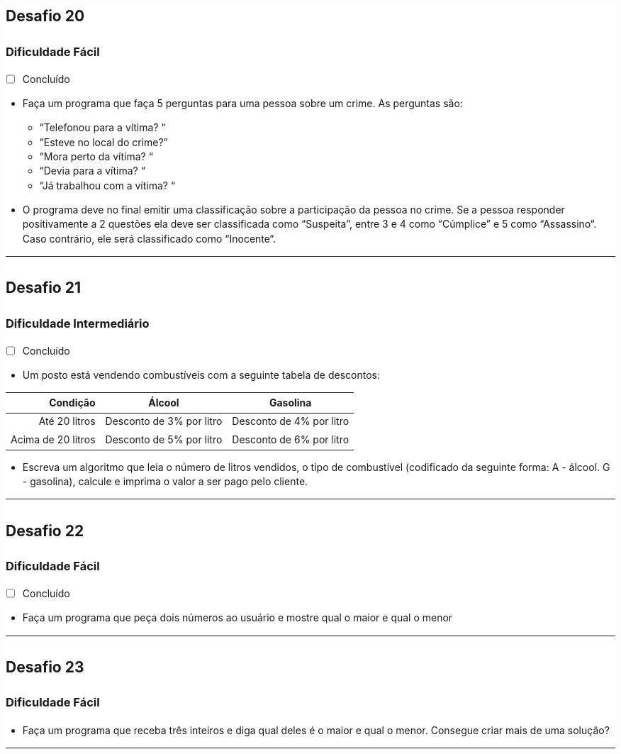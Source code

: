 ## Desafio 20

### Dificuldade Fácil

- [ ] Concluído

- Faça um programa que faça 5 perguntas para uma pessoa sobre um crime. As perguntas são:

  - “Telefonou para a vítima? “
  - “Esteve no local do crime?”
  - “Mora perto da vítima? “
  - “Devia para a vítima? “
  - “Já trabalhou com a vítima? “

- O programa deve no final emitir uma classificação sobre a participação da pessoa no crime. Se a pessoa responder positivamente a 2 questões ela deve ser classificada como “Suspeita”, entre 3 e 4 como “Cúmplice” e 5 como “Assassino“. Caso contrário, ele será classificado como “Inocente“.  

---

## Desafio 21

### Dificuldade Intermediário

- [ ] Concluído

- Um posto está vendendo combustíveis com a seguinte tabela de descontos:   

Condição|Álcool| Gasolina
---:|:---:|:---:
Até 20 litros|Desconto de 3% por litro|Desconto de 4% por litro
Acima de 20 litros|Desconto de 5% por litro|Desconto de 6% por litro

- Escreva um algoritmo que leia o número de litros vendidos, o tipo de combustível (codificado da seguinte forma: A - álcool. G - gasolina), calcule e imprima o valor a ser pago pelo cliente.  

---

## Desafio 22

### Dificuldade Fácil

- [ ] Concluído

- Faça um programa que peça dois números ao usuário e mostre qual o maior e qual o menor 

---

## Desafio 23

### Dificuldade Fácil

- Faça um programa que receba três inteiros e diga qual deles é o maior e qual o menor. Consegue criar mais de uma solução?  

---